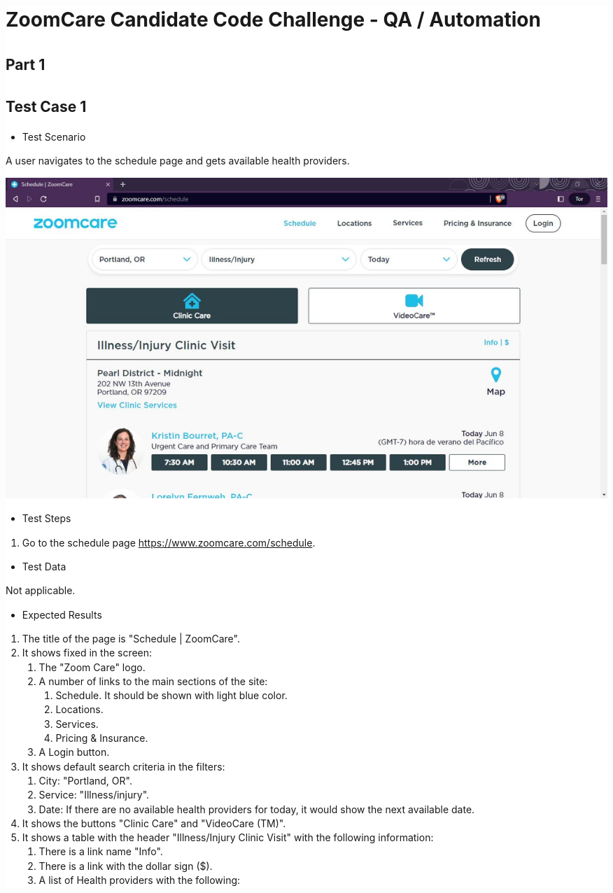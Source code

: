 # ZoomCare Candidate Code Challenge - QA / Automation

## Part 1

## Test Case 1

* Test Scenario

A user navigates to the schedule page and gets available health providers.

![Screen capture](./images/TestCase1.JPG)

* Test Steps

1. Go to the schedule page <https://www.zoomcare.com/schedule>.

* Test Data

Not applicable.

* Expected Results

1. The title of the page is "Schedule | ZoomCare".
2. It shows fixed in the screen:
    1. The "Zoom Care" logo.
    2. A number of links to the main sections of the site:
        1. Schedule. It should be shown with light blue color.
        2. Locations.
        3. Services.
        4. Pricing & Insurance.
    3. A Login button.
3. It shows default search criteria in the filters:
    1. City: "Portland, OR".
    2. Service: "Illness/injury".
    3. Date: If there are no available health providers for today, it would show the next available date.
4. It shows the buttons "Clinic Care" and "VideoCare (TM)".
5. It shows a table with the header "Illness/Injury Clinic Visit" with the following information:
    1. There is a link name "Info".
    2. There is a link with the dollar sign ($).
    3. A list of Health providers with the following: